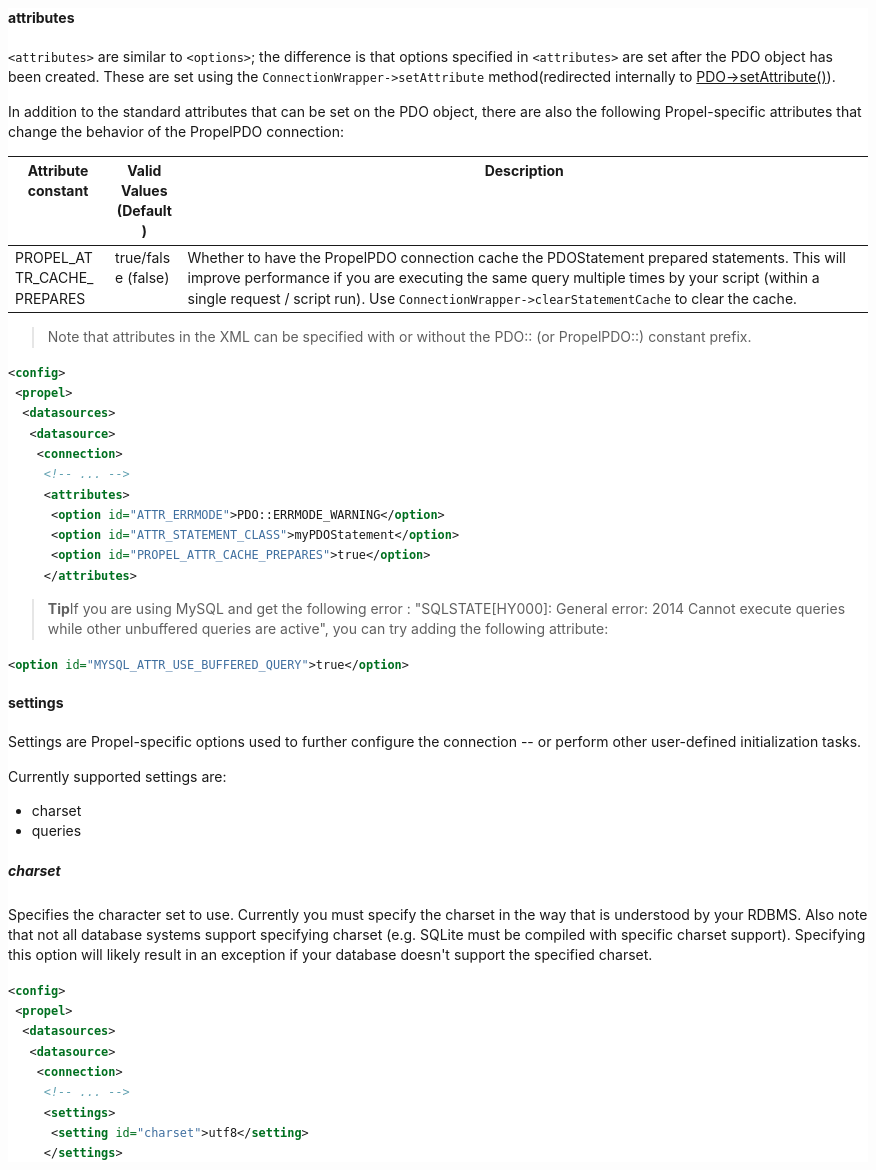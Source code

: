 #### attributes ####

`<attributes>` are similar to `<options>`; the difference is that options specified in `<attributes>` are set after the PDO object has been created.  These are set using the `ConnectionWrapper->setAttribute` method(redirected internally to [PDO->setAttribute()](http://us.php.net/PDO-setAttribute)).

In addition to the standard attributes that can be set on the PDO object, there are also the following Propel-specific attributes that change the behavior of the PropelPDO connection:

|Attribute constant          | Valid Values (Default)    | Description |
|----------------------------|---------------------------|-----------------------------------------------------------------
| PROPEL_ATTR_CACHE_PREPARES | true/false (false) | Whether to have the PropelPDO connection cache the PDOStatement prepared statements. This will improve performance if you are executing the same query multiple times by your script (within a single request / script run). Use `ConnectionWrapper->clearStatementCache` to clear the cache.

> Note that attributes in the XML can be specified with or without the PDO:: (or PropelPDO::) constant prefix.

```xml
<config>
 <propel>
  <datasources>
   <datasource>
    <connection>
     <!-- ... -->
     <attributes>
      <option id="ATTR_ERRMODE">PDO::ERRMODE_WARNING</option>
      <option id="ATTR_STATEMENT_CLASS">myPDOStatement</option>
      <option id="PROPEL_ATTR_CACHE_PREPARES">true</option>
     </attributes>
```

>**Tip**If you are using MySQL and get the following error : "SQLSTATE[HY000]: General error: 2014 Cannot execute queries while other unbuffered queries are active", you can try adding the following attribute:

```xml
<option id="MYSQL_ATTR_USE_BUFFERED_QUERY">true</option>
```

####  settings ####

Settings are Propel-specific options used to further configure the connection -- or perform other user-defined initialization tasks.

Currently supported settings are:

 * charset
 * queries

##### charset #####

Specifies the character set to use.  Currently you must specify the charset in the way that is understood by your RDBMS.  Also note that not all database systems support specifying charset (e.g. SQLite must be compiled with specific charset support).  Specifying this option will likely result in an exception if your database doesn't support the specified charset.

```xml
<config>
 <propel>
  <datasources>
   <datasource>
    <connection>
     <!-- ... -->
     <settings>
      <setting id="charset">utf8</setting>
     </settings>
```
